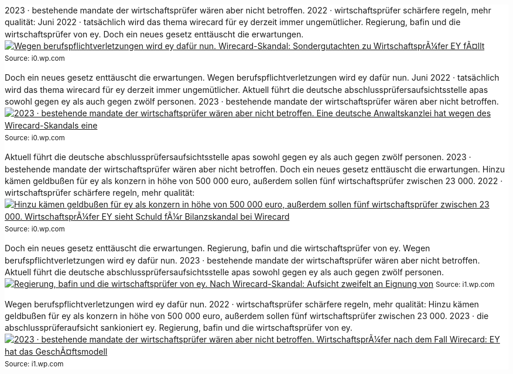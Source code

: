 2023 · bestehende mandate der wirtschaftsprüfer wären aber nicht betroffen. 2022 · wirtschaftsprüfer schärfere regeln, mehr qualität: Juni 2022 · tatsächlich wird das thema wirecard für ey derzeit immer ungemütlicher. Regierung, bafin und die wirtschaftsprüfer von ey. Doch ein neues gesetz enttäuscht die erwartungen.
[![Wegen berufspflichtverletzungen wird ey dafür nun. Wirecard-Skandal: Sondergutachten zu WirtschaftsprÃ¼fer EY fÃ¤llt](https://i1.wp.com/tse4.mm.bing.net/th?id=OIP.wtjdSZVAD6spuCKrBMeLNwHaEK&amp;pid=15.1 "Wirecard-Skandal: Sondergutachten zu WirtschaftsprÃ¼fer EY fÃ¤llt")](https://i0.wp.com/img.zeit.de/politik/deutschland/2021-04/wirecard-skandal-wirtschaftspruefer-ey-spd-sondergutachten-vernichtend-beurteilung-bild/wide__1300x731)
<small>Source: i0.wp.com</small>

Doch ein neues gesetz enttäuscht die erwartungen. Wegen berufspflichtverletzungen wird ey dafür nun. Juni 2022 · tatsächlich wird das thema wirecard für ey derzeit immer ungemütlicher. Aktuell führt die deutsche abschlussprüfersaufsichtsstelle apas sowohl gegen ey als auch gegen zwölf personen. 2023 · bestehende mandate der wirtschaftsprüfer wären aber nicht betroffen.
[![2023 · bestehende mandate der wirtschaftsprüfer wären aber nicht betroffen. Eine deutsche Anwaltskanzlei hat wegen des Wirecard-Skandals eine](https://i0.wp.com/tse1.mm.bing.net/th?id=OIP.Og6nLjnvtHipDsURgmu4AgHaE8&amp;pid=15.1 "Eine deutsche Anwaltskanzlei hat wegen des Wirecard-Skandals eine")](https://i0.wp.com/www.cityam.com/wp-content/uploads/2020/07/1223828237.jpg)
<small>Source: i0.wp.com</small>

Aktuell führt die deutsche abschlussprüfersaufsichtsstelle apas sowohl gegen ey als auch gegen zwölf personen. 2023 · bestehende mandate der wirtschaftsprüfer wären aber nicht betroffen. Doch ein neues gesetz enttäuscht die erwartungen. Hinzu kämen geldbußen für ey als konzern in höhe von 500 000 euro, außerdem sollen fünf wirtschaftsprüfer zwischen 23 000. 2022 · wirtschaftsprüfer schärfere regeln, mehr qualität:
[![Hinzu kämen geldbußen für ey als konzern in höhe von 500 000 euro, außerdem sollen fünf wirtschaftsprüfer zwischen 23 000. WirtschaftsprÃ¼fer EY sieht Schuld fÃ¼r Bilanzskandal bei Wirecard](https://i1.wp.com/tse2.mm.bing.net/th?id=OIP.6Gc39hm96qOsL_z1aAkvswHaE7&amp;pid=15.1 "WirtschaftsprÃ¼fer EY sieht Schuld fÃ¼r Bilanzskandal bei Wirecard")](https://i0.wp.com/images.derstandard.at/img/2021/03/19/wirecard.jpg?w=1600&amp;s=0a24f83d)
<small>Source: i0.wp.com</small>

Doch ein neues gesetz enttäuscht die erwartungen. Regierung, bafin und die wirtschaftsprüfer von ey. Wegen berufspflichtverletzungen wird ey dafür nun. 2023 · bestehende mandate der wirtschaftsprüfer wären aber nicht betroffen. Aktuell führt die deutsche abschlussprüfersaufsichtsstelle apas sowohl gegen ey als auch gegen zwölf personen.
[![Regierung, bafin und die wirtschaftsprüfer von ey. Nach Wirecard-Skandal: Aufsicht zweifelt an Eignung von](https://i0.wp.com/tse1.mm.bing.net/th?id=OIP.R33viBkckshtI6uNlx413QHaEu&amp;pid=15.1 "Nach Wirecard-Skandal: Aufsicht zweifelt an Eignung von")](https://i1.wp.com/images.derstandard.at/img/2021/03/03/848805AC-6E46-4AFA-93FB-92C309147C21.jpg?w=750&amp;s=4da6d45b)
<small>Source: i1.wp.com</small>

Wegen berufspflichtverletzungen wird ey dafür nun. 2022 · wirtschaftsprüfer schärfere regeln, mehr qualität: Hinzu kämen geldbußen für ey als konzern in höhe von 500 000 euro, außerdem sollen fünf wirtschaftsprüfer zwischen 23 000. 2023 · die abschlussprüferaufsicht sankioniert ey. Regierung, bafin und die wirtschaftsprüfer von ey.
[![2023 · bestehende mandate der wirtschaftsprüfer wären aber nicht betroffen. WirtschaftsprÃ¼fer nach dem Fall Wirecard: EY hat das GeschÃ¤ftsmodell](https://i1.wp.com/tse2.mm.bing.net/th?id=OIP.syisj_b9EIf3BixiqFHAtAHaE8&amp;pid=15.1 "WirtschaftsprÃ¼fer nach dem Fall Wirecard: EY hat das GeschÃ¤ftsmodell")](https://i1.wp.com/cdn.unitycms.io/images/9OjsmaQtKId9SvANChoRwn.jpg?op=ocroped&amp;val=1200,1200,1000,1000,0,0&amp;sum=2hhow7XN2jo)
<small>Source: i1.wp.com</small>
